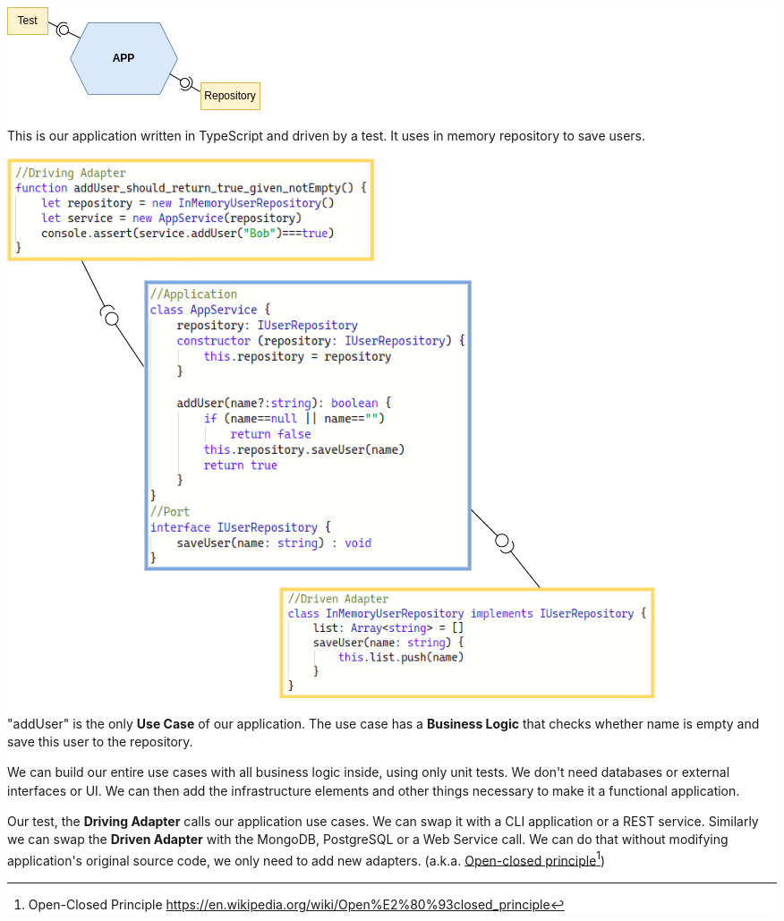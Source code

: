 ![Application](https://raw.githubusercontent.com/alicemunsal/dohex/master/img/1-Hex.png)

This is our application written in TypeScript and driven by a test. It uses in memory repository to save users.  

![code](https://raw.githubusercontent.com/alicemunsal/dohex/master/img/1-Code.png)

"addUser" is the only **Use Case** of our application. The use case has a **Business Logic** that checks whether name is empty and save this user to the repository.   

We can build our entire use cases with all business logic inside, using only unit tests. We don't need databases or external interfaces or UI. We can then add the infrastructure elements and other things necessary to make it a functional application.  

Our test, the **Driving Adapter** calls our application use cases. We can swap it with a CLI application or  a REST service.  Similarly we can swap the **Driven Adapter** with the MongoDB, PostgreSQL or a Web Service call. We can do that without modifying application's original source code, we only need to add new adapters. (a.k.a. [Open-closed principle](https://en.wikipedia.org/wiki/Open%E2%80%93closed_principle)[^6])


[^1]: Hexagonal architecture https://alistair.cockburn.us/hexagonal-architecture/
[^2]: Onion architecture https://jeffreypalermo.com/2008/07/the-onion-architecture-part-1/
[^3]: Clean architecture https://blog.cleancoder.com/uncle-bob/2012/08/13/the-clean-architecture.html
[^4]: Data Oriented Design https://www.dataorienteddesign.com/dodbook/
[^5]: Model-code gap https://www.georgefairbanks.com/software-architecture/model-code-gap/
[^6]: Open-Closed Principle https://en.wikipedia.org/wiki/Open%E2%80%93closed_principle
[^7]: Data-Oriented Design and C++ https://www.youtube.com/watch?v=rX0ItVEVjHc
[^8]: Package by component http://www.codingthearchitecture.com/2015/03/08/package_by_component_and_architecturally_aligned_testing.html
[^9]: Event driven architecture https://en.wikipedia.org/wiki/Event-driven_architecture
[^10]: Bounded Context https://www.martinfowler.com/bliki/BoundedContext.html
[^11]: Pure function https://en.wikipedia.org/wiki/Pure_function
[^12]: Deterministic algorithm https://en.wikipedia.org/wiki/Deterministic_algorithm
[^13]: Side effects https://en.wikipedia.org/wiki/Side_effect_(computer_science)
[^14]: Functional core, imperative shell https://www.destroyallsoftware.com/talks/boundaries
[^15]: Classes should be deep https://akshaykhot.com/classes-should-be-deep/
[^16]: Pub-Sub Design Pattern https://www.enjoyalgorithms.com/blog/publisher-subscriber-pattern
[^17]: Reactive Manifesto https://www.reactivemanifesto.org/
[^18]: Anti-corruption Layer (ACL) https://deviq.com/domain-driven-design/anti-corruption-layer
[^19]: Virtual method table https://en.wikipedia.org/wiki/Virtual_method_table
[^20]: Hexagonal Architecture for Qt Embedded Applications https://embeddeduse.com/2021/11/07/my-talk-hexagonal-architecture-the-standard-for-qt-embedded-applications-at-meeting-embedded-2021/